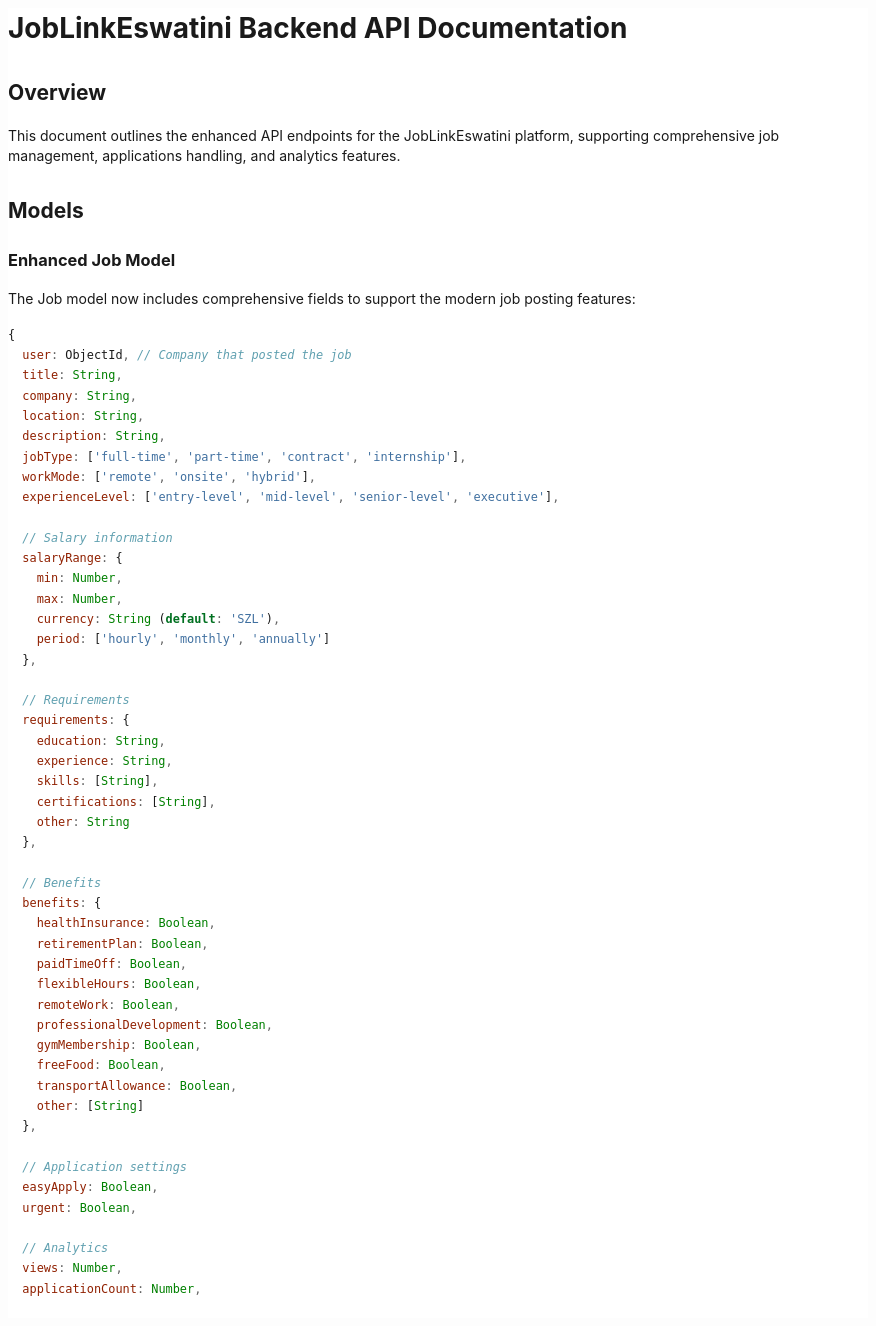 # JobLinkEswatini Backend API Documentation

## Overview
This document outlines the enhanced API endpoints for the JobLinkEswatini platform, supporting comprehensive job management, applications handling, and analytics features.

## Models

### Enhanced Job Model
The Job model now includes comprehensive fields to support the modern job posting features:

```javascript
{
  user: ObjectId, // Company that posted the job
  title: String,
  company: String,
  location: String,
  description: String,
  jobType: ['full-time', 'part-time', 'contract', 'internship'],
  workMode: ['remote', 'onsite', 'hybrid'],
  experienceLevel: ['entry-level', 'mid-level', 'senior-level', 'executive'],
  
  // Salary information
  salaryRange: {
    min: Number,
    max: Number,
    currency: String (default: 'SZL'),
    period: ['hourly', 'monthly', 'annually']
  },
  
  // Requirements
  requirements: {
    education: String,
    experience: String,
    skills: [String],
    certifications: [String],
    other: String
  },
  
  // Benefits
  benefits: {
    healthInsurance: Boolean,
    retirementPlan: Boolean,
    paidTimeOff: Boolean,
    flexibleHours: Boolean,
    remoteWork: Boolean,
    professionalDevelopment: Boolean,
    gymMembership: Boolean,
    freeFood: Boolean,
    transportAllowance: Boolean,
    other: [String]
  },
  
  // Application settings
  easyApply: Boolean,
  urgent: Boolean,
  
  // Analytics
  views: Number,
  applicationCount: Number,
  
```